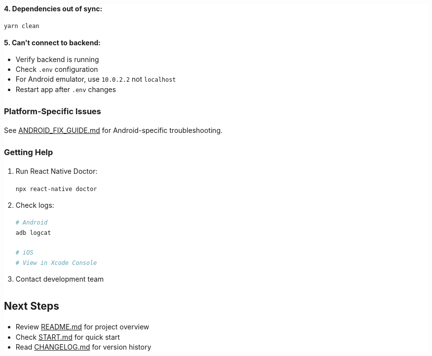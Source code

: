 **4. Dependencies out of sync:**
```bash
yarn clean
```

**5. Can't connect to backend:**
- Verify backend is running
- Check `.env` configuration
- For Android emulator, use `10.0.2.2` not `localhost`
- Restart app after `.env` changes

### Platform-Specific Issues

See [ANDROID_FIX_GUIDE.md](./ANDROID_FIX_GUIDE.md) for Android-specific troubleshooting.

### Getting Help

1. Run React Native Doctor:
   ```bash
   npx react-native doctor
   ```

2. Check logs:
   ```bash
   # Android
   adb logcat
   
   # iOS
   # View in Xcode Console
   ```

3. Contact development team

## Next Steps

- Review [README.md](./README.md) for project overview
- Check [START.md](./START.md) for quick start
- Read [CHANGELOG.md](./CHANGELOG.md) for version history
